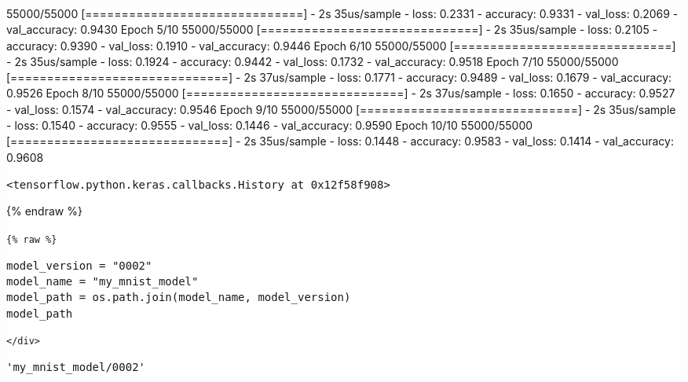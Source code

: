 55000/55000 [==============================] - 2s 35us/sample - loss: 0.2331 - accuracy: 0.9331 - val_loss: 0.2069 - val_accuracy: 0.9430
Epoch 5/10
55000/55000 [==============================] - 2s 35us/sample - loss: 0.2105 - accuracy: 0.9390 - val_loss: 0.1910 - val_accuracy: 0.9446
Epoch 6/10
55000/55000 [==============================] - 2s 35us/sample - loss: 0.1924 - accuracy: 0.9442 - val_loss: 0.1732 - val_accuracy: 0.9518
Epoch 7/10
55000/55000 [==============================] - 2s 37us/sample - loss: 0.1771 - accuracy: 0.9489 - val_loss: 0.1679 - val_accuracy: 0.9526
Epoch 8/10
55000/55000 [==============================] - 2s 37us/sample - loss: 0.1650 - accuracy: 0.9527 - val_loss: 0.1574 - val_accuracy: 0.9546
Epoch 9/10
55000/55000 [==============================] - 2s 35us/sample - loss: 0.1540 - accuracy: 0.9555 - val_loss: 0.1446 - val_accuracy: 0.9590
Epoch 10/10
55000/55000 [==============================] - 2s 35us/sample - loss: 0.1448 - accuracy: 0.9583 - val_loss: 0.1414 - val_accuracy: 0.9608
</pre>
</div>
</div>

<div class="output_area">



<div class="output_text output_subarea output_execute_result">
<pre>&lt;tensorflow.python.keras.callbacks.History at 0x12f58f908&gt;</pre>
</div>

</div>

</div>
</div>

</div>
    {% endraw %}

    {% raw %}
    
<div class="cell border-box-sizing code_cell rendered">
<div class="input">

<div class="inner_cell">
    <div class="input_area">
<div class=" highlight hl-ipython3"><pre><span></span><span class="n">model_version</span> <span class="o">=</span> <span class="s2">&quot;0002&quot;</span>
<span class="n">model_name</span> <span class="o">=</span> <span class="s2">&quot;my_mnist_model&quot;</span>
<span class="n">model_path</span> <span class="o">=</span> <span class="n">os</span><span class="o">.</span><span class="n">path</span><span class="o">.</span><span class="n">join</span><span class="p">(</span><span class="n">model_name</span><span class="p">,</span> <span class="n">model_version</span><span class="p">)</span>
<span class="n">model_path</span>
</pre></div>

    </div>
</div>
</div>

<div class="output_wrapper">
<div class="output">

<div class="output_area">



<div class="output_text output_subarea output_execute_result">
<pre>&#39;my_mnist_model/0002&#39;</pre>